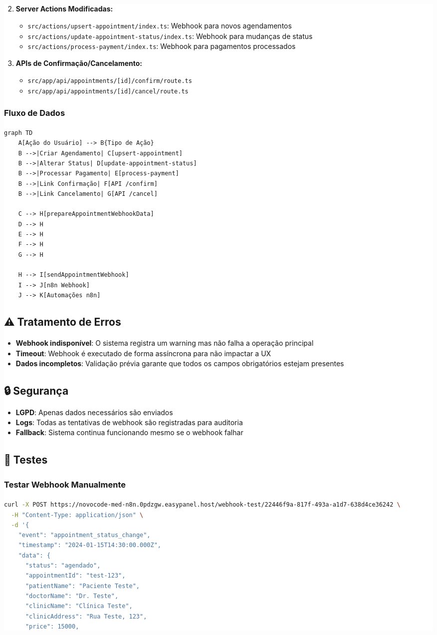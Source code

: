 2. **Server Actions Modificadas:**

   - `src/actions/upsert-appointment/index.ts`: Webhook para novos agendamentos
   - `src/actions/update-appointment-status/index.ts`: Webhook para mudanças de status
   - `src/actions/process-payment/index.ts`: Webhook para pagamentos processados

3. **APIs de Confirmação/Cancelamento:**
   - `src/app/api/appointments/[id]/confirm/route.ts`
   - `src/app/api/appointments/[id]/cancel/route.ts`

### Fluxo de Dados

```mermaid
graph TD
    A[Ação do Usuário] --> B{Tipo de Ação}
    B -->|Criar Agendamento| C[upsert-appointment]
    B -->|Alterar Status| D[update-appointment-status]
    B -->|Processar Pagamento| E[process-payment]
    B -->|Link Confirmação| F[API /confirm]
    B -->|Link Cancelamento| G[API /cancel]

    C --> H[prepareAppointmentWebhookData]
    D --> H
    E --> H
    F --> H
    G --> H

    H --> I[sendAppointmentWebhook]
    I --> J[n8n Webhook]
    J --> K[Automações n8n]
```

## ⚠️ Tratamento de Erros

- **Webhook indisponível**: O sistema registra um warning mas não falha a operação principal
- **Timeout**: Webhook é executado de forma assíncrona para não impactar a UX
- **Dados incompletos**: Validação prévia garante que todos os campos obrigatórios estejam presentes

## 🔒 Segurança

- **LGPD**: Apenas dados necessários são enviados
- **Logs**: Todas as tentativas de webhook são registradas para auditoria
- **Fallback**: Sistema continua funcionando mesmo se o webhook falhar

## 🧪 Testes

### Testar Webhook Manualmente

```bash
curl -X POST https://novocode-med-n8n.0pdzgw.easypanel.host/webhook-test/22446f9a-817f-493a-a1d7-638d4ce36242 \
  -H "Content-Type: application/json" \
  -d '{
    "event": "appointment_status_change",
    "timestamp": "2024-01-15T14:30:00.000Z",
    "data": {
      "status": "agendado",
      "appointmentId": "test-123",
      "patientName": "Paciente Teste",
      "doctorName": "Dr. Teste",
      "clinicName": "Clínica Teste",
      "clinicAddress": "Rua Teste, 123",
      "price": 15000,
```